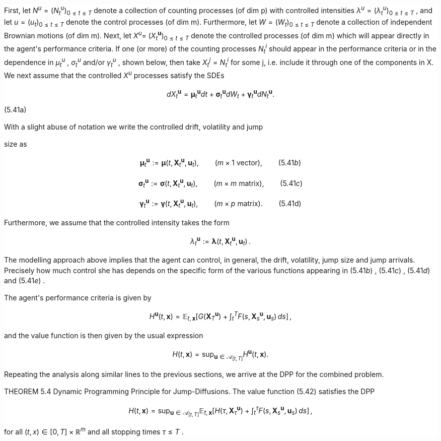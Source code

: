 First, let  $N^u = (N^u_t)_{0 \le t \le T}$  denote a collection of counting processes (of dim p) with controlled intensities  $\lambda^u = (\lambda^u_t)_{0 \le t \le T}$ , and let  $u = (u_t)_{0 \le t \le T}$ denote the control processes (of dim m). Furthermore, let  $W = (W_t)_{0 \le t \le T}$ denote a collection of independent Brownian motions (of dim m). Next, let  $X^u =$  $(X_t^{\boldsymbol{u}})_{0 \le t \le T}$  denote the controlled processes (of dim m) which will appear directly in the agent's performance criteria. If one (or more) of the counting processes  $N_t^i$  should appear in the performance criteria or in the dependence in  $\mu_t^u$ ,  $\sigma_t^u$ and/or  $\gamma_t^u$ , shown below, then take  $X_t^j = N_t^i$  for some j, i.e. include it through one of the components in X. We next assume that the controlled  $X^u$  processes  $\text{satisfy the SDEs}$ 

$$dX_t^{\boldsymbol{u}} = \boldsymbol{\mu}_t^{\boldsymbol{u}} dt + \boldsymbol{\sigma}_t^{\boldsymbol{u}} dW_t + \boldsymbol{\gamma}_t^{\boldsymbol{u}} dN_t^{\boldsymbol{u}}.$$
 (5.41a)

With a slight abuse of notation we write the controlled drift, volatility and jump

size as

$$\boldsymbol{\mu}_t^{\boldsymbol{u}} := \boldsymbol{\mu}(t, \boldsymbol{X}_t^{\boldsymbol{u}}, \boldsymbol{u}_t), \qquad (m \times 1 \text{ vector}), \qquad (5.41b)$$

$$\boldsymbol{\sigma}^{\boldsymbol{u}}_t := \boldsymbol{\sigma}(t, \boldsymbol{X}^{\boldsymbol{u}}_t, \boldsymbol{u}_t), \qquad (m \times m \text{ matrix}), \qquad (5.41c)$$

$$\boldsymbol{\gamma}_t^{\boldsymbol{u}} := \boldsymbol{\gamma}(t, \boldsymbol{X}_t^{\boldsymbol{u}}, \boldsymbol{u}_t), \qquad (m \times p \text{ matrix}). \qquad (5.41\text{d})$$

Furthermore, we assume that the controlled intensity takes the form

$$\lambda_t^{\boldsymbol{u}} := \boldsymbol{\lambda}\left(t, \boldsymbol{X}_t^{\boldsymbol{u}}, \boldsymbol{u}_t\right) \,. \tag{5.41e}$$

The modelling approach above implies that the agent can control, in general, the drift, volatility, jump size and jump arrivals. Precisely how much control she has depends on the specific form of the various functions appearing in  $(5.41b)$ ,  $(5.41c)$ ,  $(5.41d)$  and  $(5.41e)$ .

The agent's performance criteria is given by

$$H^{\boldsymbol{u}}(t,\boldsymbol{x}) = \mathbb{E}_{t,\boldsymbol{x}} \left[ G\left(\boldsymbol{X}^{\boldsymbol{u}}_{T}\right) + \int_{t}^{T} F\left(s, \boldsymbol{X}^{\boldsymbol{u}}_{s}, \boldsymbol{u}_{s}\right) \, ds \right] \,, \tag{5.42a}$$

and the value function is then given by the usual expression

$$H(t, \boldsymbol{x}) = \sup_{\boldsymbol{u} \in \mathcal{A}_{[t,T]}} H^{\boldsymbol{u}}(t, \boldsymbol{x}). \tag{5.42b}$$

Repeating the analysis along similar lines to the previous sections, we arrive at the DPP for the combined problem.

THEOREM 5.4 Dynamic Programming Principle for Jump-Diffusions. The value function  $(5.42)$  satisfies the DPP

$$H(t,\boldsymbol{x}) = \sup_{\boldsymbol{u}\in\mathcal{A}_{[t,T]}} \mathbb{E}_{t,\boldsymbol{x}} \left[ H(\tau,\boldsymbol{X}_{\tau}^{\boldsymbol{u}}) + \int_{t}^{\tau} F(s,\boldsymbol{X}_{s}^{\boldsymbol{u}},\boldsymbol{u}_{s}) \, ds \right] \,, \tag{5.43}$$

for all  $(t, x) \in [0, T] \times \mathbb{R}^m$  and all stopping times  $\tau \leq T$ .
